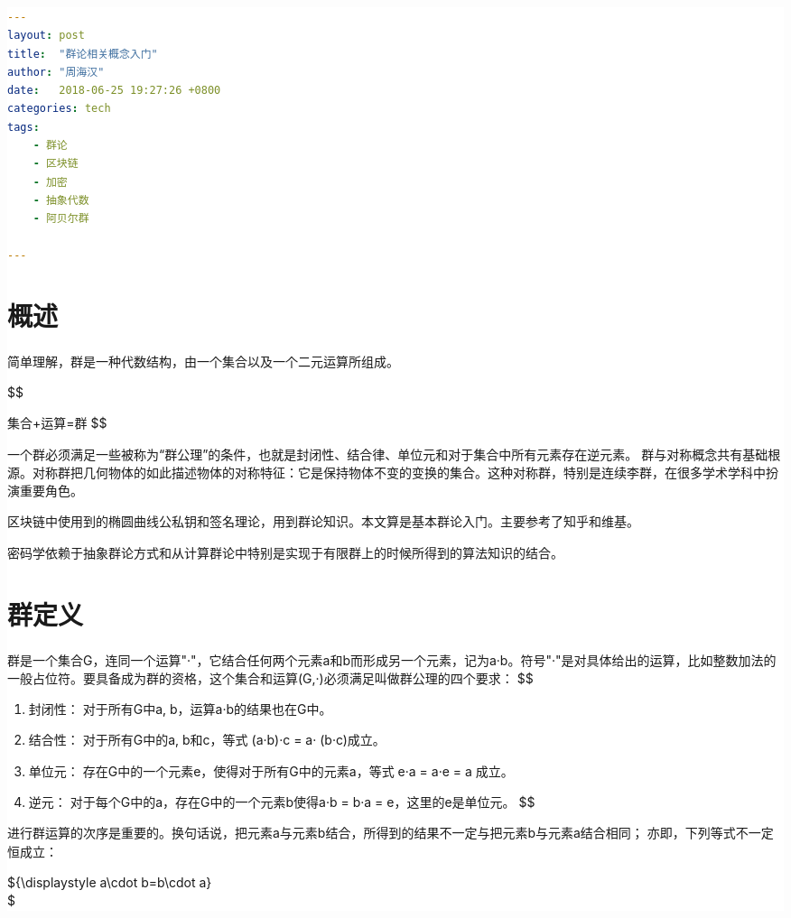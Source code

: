 ```yaml
---
layout: post
title:  "群论相关概念入门"
author: "周海汉"
date:   2018-06-25 19:27:26 +0800
categories: tech
tags:
    - 群论
    - 区块链
    - 加密
    - 抽象代数
    - 阿贝尔群

---
```


# 概述
简单理解，群是一种代数结构，由一个集合以及一个二元运算所组成。

$$

集合+运算=群
$$

一个群必须满足一些被称为“群公理”的条件，也就是封闭性、结合律、单位元和对于集合中所有元素存在逆元素。
群与对称概念共有基础根源。对称群把几何物体的如此描述物体的对称特征：它是保持物体不变的变换的集合。这种对称群，特别是连续李群，在很多学术学科中扮演重要角色。

区块链中使用到的椭圆曲线公私钥和签名理论，用到群论知识。本文算是基本群论入门。主要参考了知乎和维基。

密码学依赖于抽象群论方式和从计算群论中特别是实现于有限群上的时候所得到的算法知识的结合。


# 群定义

群是一个集合G，连同一个运算"·"，它结合任何两个元素a和b而形成另一个元素，记为a·b。符号"·"是对具体给出的运算，比如整数加法的一般占位符。要具备成为群的资格，这个集合和运算(G,·)必须满足叫做群公理的四个要求：
$$

1.	封闭性：	对于所有G中a, b，运算a·b的结果也在G中。
2.	结合性：	对于所有G中的a, b和c，等式 (a·b)·c = a· (b·c)成立。
3.	单位元：	存在G中的一个元素e，使得对于所有G中的元素a，等式
e·a = a·e = a 成立。

4.	逆元：	对于每个G中的a，存在G中的一个元素b使得a·b = b·a = e，这里的e是单位元。
$$


进行群运算的次序是重要的。换句话说，把元素a与元素b结合，所得到的结果不一定与把元素b与元素a结合相同；
亦即，下列等式不一定恒成立：

${\displaystyle a\cdot b=b\cdot a}  
 $
 